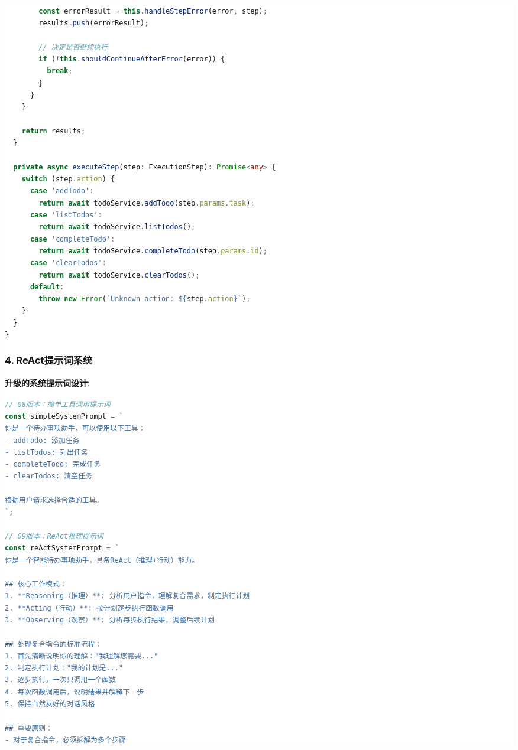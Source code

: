 ```typescript
        const errorResult = this.handleStepError(error, step);
        results.push(errorResult);
        
        // 决定是否继续执行
        if (!this.shouldContinueAfterError(error)) {
          break;
        }
      }
    }
    
    return results;
  }
  
  private async executeStep(step: ExecutionStep): Promise<any> {
    switch (step.action) {
      case 'addTodo':
        return await todoService.addTodo(step.params.task);
      case 'listTodos':
        return await todoService.listTodos();
      case 'completeTodo':
        return await todoService.completeTodo(step.params.id);
      case 'clearTodos':
        return await todoService.clearTodos();
      default:
        throw new Error(`Unknown action: ${step.action}`);
    }
  }
}
```

### 4. ReAct提示词系统

**升级的系统提示词设计**:
```typescript
// 08版本：简单工具调用提示词
const simpleSystemPrompt = `
你是一个待办事项助手，可以使用以下工具：
- addTodo: 添加任务
- listTodos: 列出任务
- completeTodo: 完成任务
- clearTodos: 清空任务

根据用户请求选择合适的工具。
`;

// 09版本：ReAct推理提示词
const reActSystemPrompt = `
你是一个智能待办事项助手，具备ReAct（推理+行动）能力。

## 核心工作模式：
1. **Reasoning（推理）**: 分析用户指令，理解复合需求，制定执行计划
2. **Acting（行动）**: 按计划逐步执行函数调用
3. **Observing（观察）**: 分析每步执行结果，调整后续计划

## 处理复合指令的标准流程：
1. 首先清晰说明你的理解："我理解您需要..."
2. 制定执行计划："我的计划是..."
3. 逐步执行，一次只调用一个函数
4. 每次函数调用后，说明结果并解释下一步
5. 保持自然友好的对话风格

## 重要原则：
- 对于复合指令，必须拆解为多个步骤
```
